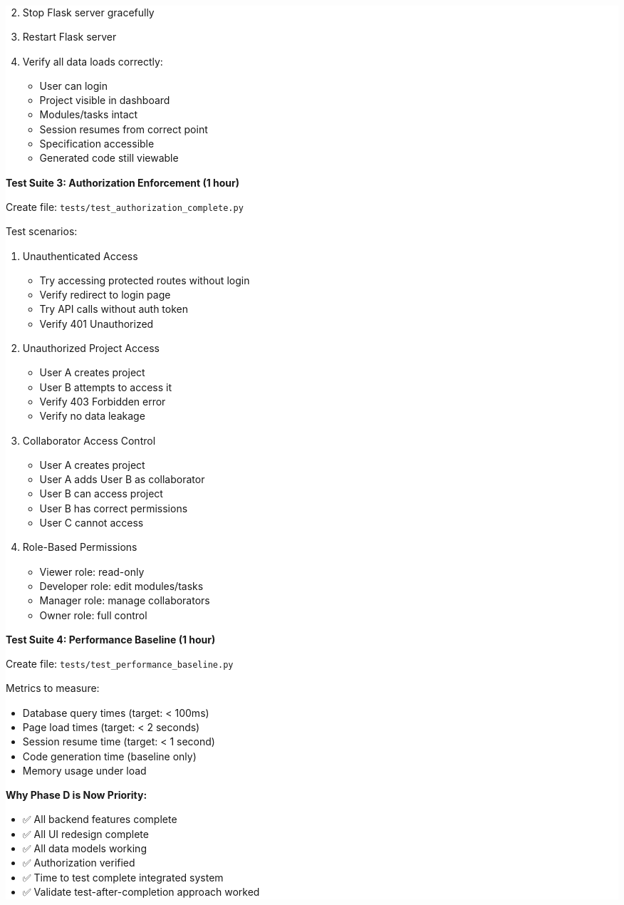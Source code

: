 2. Stop Flask server gracefully

3. Restart Flask server

4. Verify all data loads correctly:
   - User can login
   - Project visible in dashboard
   - Modules/tasks intact
   - Session resumes from correct point
   - Specification accessible
   - Generated code still viewable

**Test Suite 3: Authorization Enforcement (1 hour)**

Create file: `tests/test_authorization_complete.py`

Test scenarios:
1. Unauthenticated Access
   - Try accessing protected routes without login
   - Verify redirect to login page
   - Try API calls without auth token
   - Verify 401 Unauthorized

2. Unauthorized Project Access
   - User A creates project
   - User B attempts to access it
   - Verify 403 Forbidden error
   - Verify no data leakage

3. Collaborator Access Control
   - User A creates project
   - User A adds User B as collaborator
   - User B can access project
   - User B has correct permissions
   - User C cannot access

4. Role-Based Permissions
   - Viewer role: read-only
   - Developer role: edit modules/tasks
   - Manager role: manage collaborators
   - Owner role: full control

**Test Suite 4: Performance Baseline (1 hour)**

Create file: `tests/test_performance_baseline.py`

Metrics to measure:
- Database query times (target: < 100ms)
- Page load times (target: < 2 seconds)
- Session resume time (target: < 1 second)
- Code generation time (baseline only)
- Memory usage under load

**Why Phase D is Now Priority:**
- ✅ All backend features complete
- ✅ All UI redesign complete
- ✅ All data models working
- ✅ Authorization verified
- ✅ Time to test complete integrated system
- ✅ Validate test-after-completion approach worked
